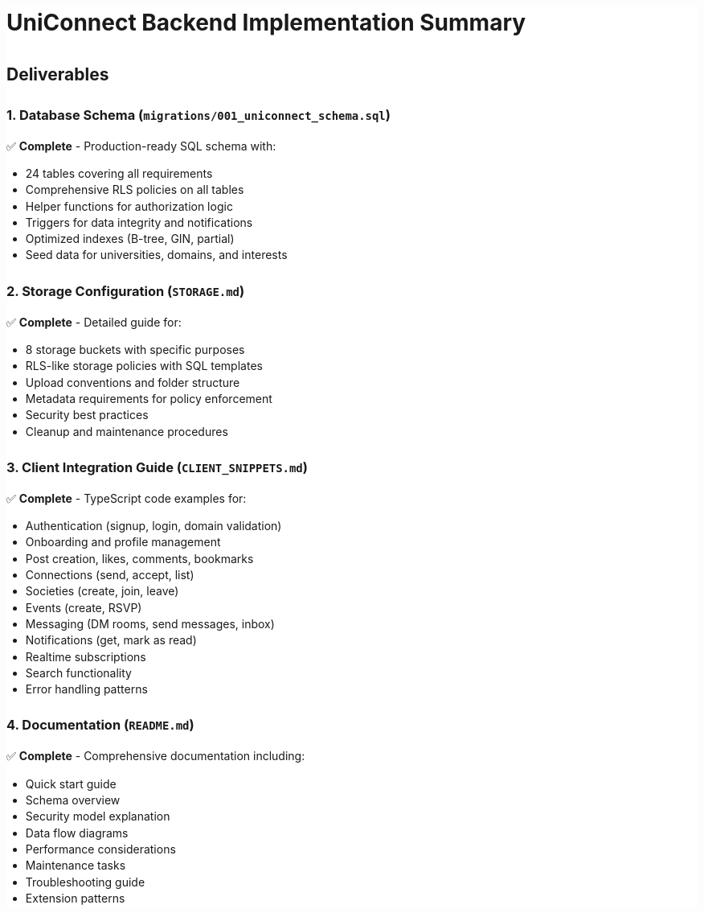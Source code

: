 # UniConnect Backend Implementation Summary

## Deliverables

### 1. Database Schema (`migrations/001_uniconnect_schema.sql`)
✅ **Complete** - Production-ready SQL schema with:
- 24 tables covering all requirements
- Comprehensive RLS policies on all tables
- Helper functions for authorization logic
- Triggers for data integrity and notifications
- Optimized indexes (B-tree, GIN, partial)
- Seed data for universities, domains, and interests

### 2. Storage Configuration (`STORAGE.md`)
✅ **Complete** - Detailed guide for:
- 8 storage buckets with specific purposes
- RLS-like storage policies with SQL templates
- Upload conventions and folder structure
- Metadata requirements for policy enforcement
- Security best practices
- Cleanup and maintenance procedures

### 3. Client Integration Guide (`CLIENT_SNIPPETS.md`)
✅ **Complete** - TypeScript code examples for:
- Authentication (signup, login, domain validation)
- Onboarding and profile management
- Post creation, likes, comments, bookmarks
- Connections (send, accept, list)
- Societies (create, join, leave)
- Events (create, RSVP)
- Messaging (DM rooms, send messages, inbox)
- Notifications (get, mark as read)
- Realtime subscriptions
- Search functionality
- Error handling patterns

### 4. Documentation (`README.md`)
✅ **Complete** - Comprehensive documentation including:
- Quick start guide
- Schema overview
- Security model explanation
- Data flow diagrams
- Performance considerations
- Maintenance tasks
- Troubleshooting guide
- Extension patterns
